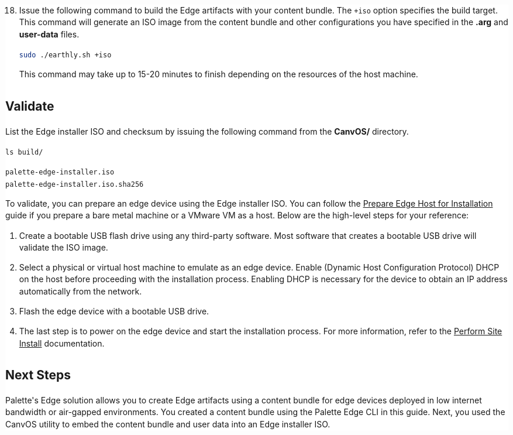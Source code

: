 18. Issue the following command to build the Edge artifacts with your content bundle. The `+iso` option specifies the
    build target. This command will generate an ISO image from the content bundle and other configurations you have
    specified in the **.arg** and **user-data** files.

    ```bash
    sudo ./earthly.sh +iso
    ```

    This command may take up to 15-20 minutes to finish depending on the resources of the host machine.

## Validate

List the Edge installer ISO and checksum by issuing the following command from the **CanvOS/** directory.

```shell
ls build/
```

```hideClipboard shell
palette-edge-installer.iso
palette-edge-installer.iso.sha256
```

To validate, you can prepare an edge device using the Edge installer ISO. You can follow the
[Prepare Edge Host for Installation](../../site-deployment/stage.md) guide if you prepare a bare metal machine or a
VMware VM as a host. Below are the high-level steps for your reference:

1. Create a bootable USB flash drive using any third-party software. Most software that creates a bootable USB drive
   will validate the ISO image.

2. Select a physical or virtual host machine to emulate as an edge device. Enable (Dynamic Host Configuration Protocol)
   DHCP on the host before proceeding with the installation process. Enabling DHCP is necessary for the device to obtain
   an IP address automatically from the network.

3. Flash the edge device with a bootable USB drive.

4. The last step is to power on the edge device and start the installation process. For more information, refer to the
   [Perform Site Install](../../site-deployment/site-installation/site-installation.md) documentation.

## Next Steps

Palette's Edge solution allows you to create Edge artifacts using a content bundle for edge devices deployed in low
internet bandwidth or air-gapped environments. You created a content bundle using the Palette Edge CLI in this guide.
Next, you used the CanvOS utility to embed the content bundle and user data into an Edge installer ISO.
